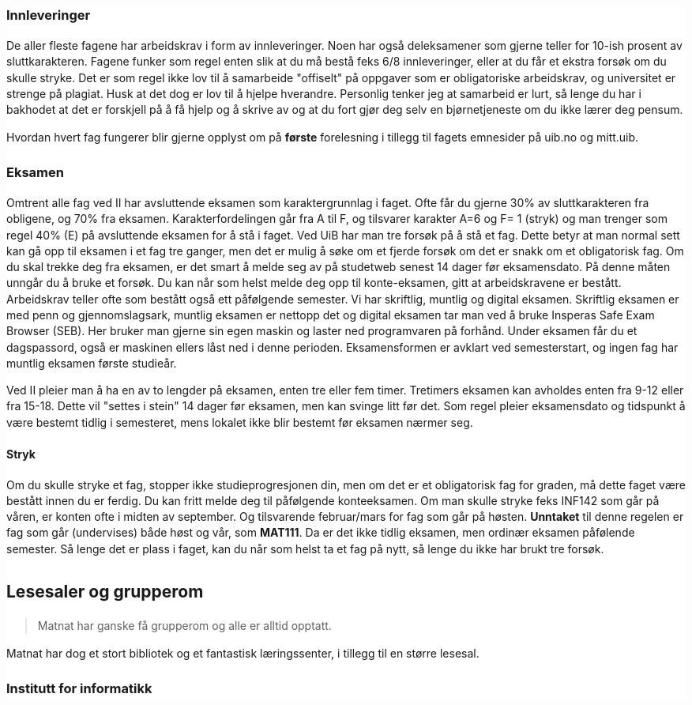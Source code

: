 
### Innleveringer

De aller fleste fagene har arbeidskrav i form av innleveringer. Noen har også deleksamener som gjerne teller for 10-ish prosent av sluttkarakteren. Fagene funker som regel enten slik at du må bestå feks 6/8 innleveringer, eller at du får et ekstra forsøk om du skulle stryke. Det er som regel ikke lov til å samarbeide "offiselt" på oppgaver som er obligatoriske arbeidskrav, og universitet er strenge på plagiat. Husk at det dog er lov til å hjelpe hverandre. Personlig tenker jeg at samarbeid er lurt, så lenge du har i bakhodet at det er forskjell på å få hjelp og å skrive av og at du fort gjør deg selv en bjørnetjeneste om du ikke lærer deg pensum. 

Hvordan hvert fag fungerer blir gjerne opplyst om på **første** forelesning i tillegg til fagets emnesider på uib.no og mitt.uib. 

### Eksamen

Omtrent alle fag ved II har avsluttende eksamen som karaktergrunnlag i faget. Ofte får du gjerne 30% av sluttkarakteren fra obligene, og 70% fra eksamen. Karakterfordelingen går fra A til F, og tilsvarer karakter A=6 og F= 1 (stryk) og man trenger som regel 40% (E) på avsluttende eksamen for å stå i faget. Ved UiB har man tre forsøk på å stå et fag. Dette betyr at man normal sett kan gå opp til eksamen i et fag tre ganger, men det er mulig å søke om et fjerde forsøk om det er snakk om et obligatorisk fag. Om du skal trekke deg fra eksamen, er det smart å melde seg av på studetweb senest 14 dager før eksamensdato. På denne måten unngår du å bruke et forsøk. Du kan når som helst melde deg opp til konte-eksamen, gitt at arbeidskravene er bestått. Arbeidskrav teller ofte som bestått også ett påfølgende semester. Vi har skriftlig, muntlig og digital eksamen. Skriftlig eksamen er med penn og gjennomslagsark, muntlig eksamen er nettopp det og digital eksamen tar man ved å bruke  Insperas Safe Exam Browser (SEB). Her bruker man gjerne sin egen maskin og laster ned programvaren på forhånd. Under eksamen får du et dagspassord, også er maskinen ellers låst ned i denne perioden. Eksamensformen er avklart ved semesterstart, og ingen fag har muntlig eksamen første studieår.

Ved II pleier man å ha en av to lengder på eksamen, enten tre eller fem timer. Tretimers eksamen kan avholdes enten fra 9-12 eller fra 15-18. Dette vil "settes i stein" 14 dager før eksamen, men kan svinge litt før det. Som regel pleier eksamensdato og tidspunkt å være bestemt tidlig i semesteret, mens lokalet ikke blir bestemt før eksamen nærmer seg.

#### Stryk

Om du skulle stryke et fag, stopper ikke studieprogresjonen din, men om det er et obligatorisk fag for graden, må dette faget være bestått innen du er ferdig. Du kan fritt melde deg til påfølgende konteeksamen. Om man skulle stryke feks INF142 som går på våren, er konten ofte i midten av september. Og tilsvarende februar/mars for fag som går på høsten. **Unntaket** til denne regelen er fag som går (undervises) både høst og vår, som **MAT111**. Da er det ikke tidlig eksamen, men ordinær eksamen påfølende semester. Så lenge det er plass i faget, kan du når som helst ta et fag på nytt, så lenge du ikke har brukt tre forsøk.

## Lesesaler og grupperom

>Matnat har ganske få grupperom og alle er alltid opptatt.

Matnat har dog et stort bibliotek og et fantastisk læringssenter, i tillegg til en større lesesal. 

### Institutt for informatikk

